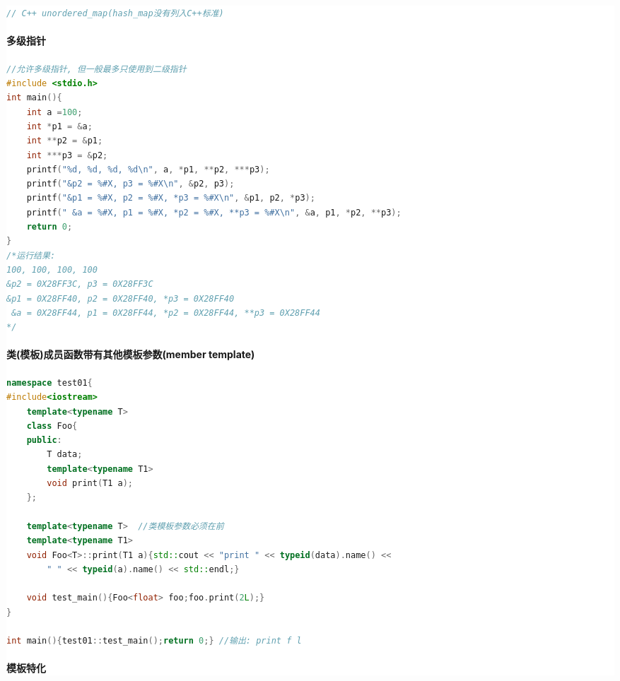 ```cpp
// C++ unordered_map(hash_map没有列入C++标准)
```

#### 多级指针

```c
//允许多级指针, 但一般最多只使用到二级指针
#include <stdio.h>
int main(){
    int a =100;
    int *p1 = &a;
    int **p2 = &p1;
    int ***p3 = &p2;
    printf("%d, %d, %d, %d\n", a, *p1, **p2, ***p3);
    printf("&p2 = %#X, p3 = %#X\n", &p2, p3);
    printf("&p1 = %#X, p2 = %#X, *p3 = %#X\n", &p1, p2, *p3);
    printf(" &a = %#X, p1 = %#X, *p2 = %#X, **p3 = %#X\n", &a, p1, *p2, **p3);
    return 0;
}
/*运行结果:
100, 100, 100, 100
&p2 = 0X28FF3C, p3 = 0X28FF3C
&p1 = 0X28FF40, p2 = 0X28FF40, *p3 = 0X28FF40
 &a = 0X28FF44, p1 = 0X28FF44, *p2 = 0X28FF44, **p3 = 0X28FF44
*/
```

#### 类\(模板\)成员函数带有其他模板参数\(member template\)

```cpp
namespace test01{
#include<iostream>
    template<typename T>
    class Foo{
    public:
        T data;
        template<typename T1>
        void print(T1 a);
    };

    template<typename T>  //类模板参数必须在前
    template<typename T1>
    void Foo<T>::print(T1 a){std::cout << "print " << typeid(data).name() <<
        " " << typeid(a).name() << std::endl;}

    void test_main(){Foo<float> foo;foo.print(2L);}
}

int main(){test01::test_main();return 0;} //输出: print f l
```

#### 模板特化
